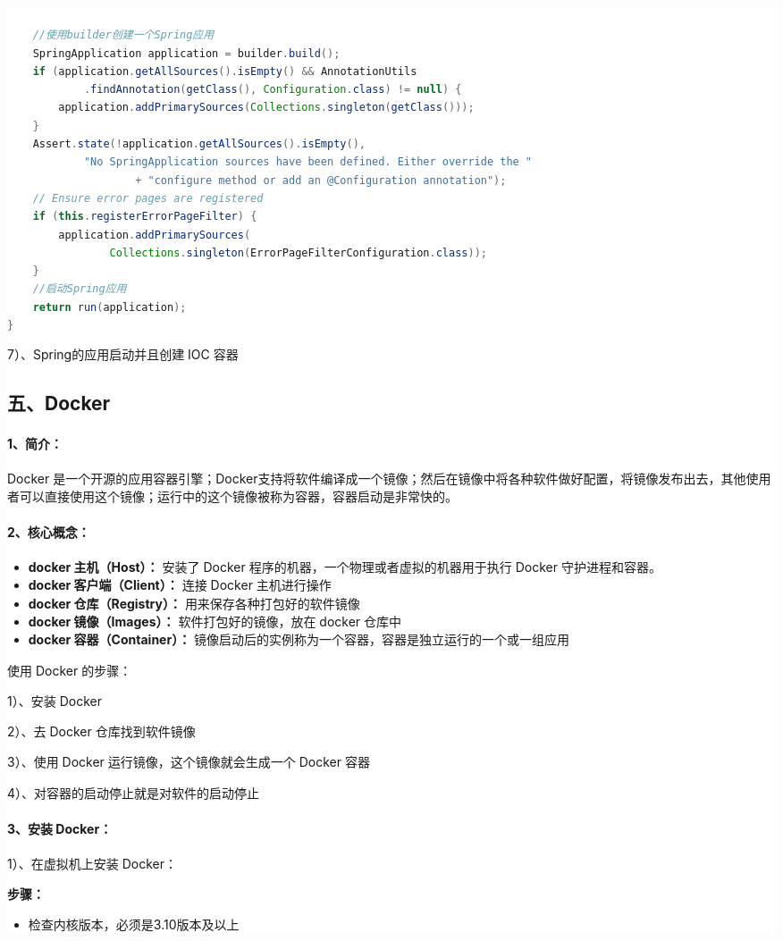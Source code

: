 ```java
    
    //使用builder创建一个Spring应用
    SpringApplication application = builder.build();
    if (application.getAllSources().isEmpty() && AnnotationUtils
            .findAnnotation(getClass(), Configuration.class) != null) {
        application.addPrimarySources(Collections.singleton(getClass()));
    }
    Assert.state(!application.getAllSources().isEmpty(),
            "No SpringApplication sources have been defined. Either override the "
                    + "configure method or add an @Configuration annotation");
    // Ensure error pages are registered
    if (this.registerErrorPageFilter) {
        application.addPrimarySources(
                Collections.singleton(ErrorPageFilterConfiguration.class));
    }
    //启动Spring应用
    return run(application);
}
```

7）、Spring的应用启动并且创建 IOC 容器

## 五、Docker

#### 1、简介：

Docker 是一个开源的应用容器引擎；Docker支持将软件编译成一个镜像；然后在镜像中将各种软件做好配置，将镜像发布出去，其他使用者可以直接使用这个镜像；运行中的这个镜像被称为容器，容器启动是非常快的。

#### 2、核心概念：

- **docker 主机（Host）：** 安装了 Docker 程序的机器，一个物理或者虚拟的机器用于执行 Docker 守护进程和容器。
- **docker 客户端（Client）：** 连接 Docker 主机进行操作
- **docker 仓库（Registry）：** 用来保存各种打包好的软件镜像
- **docker 镜像（Images）：** 软件打包好的镜像，放在 docker 仓库中
- **docker 容器（Container）：** 镜像启动后的实例称为一个容器，容器是独立运行的一个或一组应用

使用 Docker 的步骤：

1）、安装 Docker

2）、去 Docker 仓库找到软件镜像

3）、使用 Docker 运行镜像，这个镜像就会生成一个 Docker 容器

4）、对容器的启动停止就是对软件的启动停止

#### 3、安装 Docker：

1）、在虚拟机上安装 Docker：

**步骤：** 

- 检查内核版本，必须是3.10版本及以上
